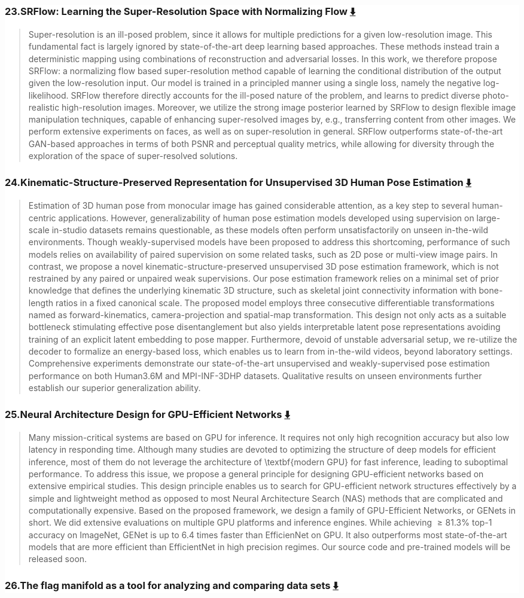### 23.SRFlow: Learning the Super-Resolution Space with Normalizing Flow  [ :arrow_down: ](https://arxiv.org/pdf/2006.14200.pdf)
>  Super-resolution is an ill-posed problem, since it allows for multiple predictions for a given low-resolution image. This fundamental fact is largely ignored by state-of-the-art deep learning based approaches. These methods instead train a deterministic mapping using combinations of reconstruction and adversarial losses. In this work, we therefore propose SRFlow: a normalizing flow based super-resolution method capable of learning the conditional distribution of the output given the low-resolution input. Our model is trained in a principled manner using a single loss, namely the negative log-likelihood. SRFlow therefore directly accounts for the ill-posed nature of the problem, and learns to predict diverse photo-realistic high-resolution images. Moreover, we utilize the strong image posterior learned by SRFlow to design flexible image manipulation techniques, capable of enhancing super-resolved images by, e.g., transferring content from other images. We perform extensive experiments on faces, as well as on super-resolution in general. SRFlow outperforms state-of-the-art GAN-based approaches in terms of both PSNR and perceptual quality metrics, while allowing for diversity through the exploration of the space of super-resolved solutions.      
### 24.Kinematic-Structure-Preserved Representation for Unsupervised 3D Human Pose Estimation  [ :arrow_down: ](https://arxiv.org/pdf/2006.14107.pdf)
>  Estimation of 3D human pose from monocular image has gained considerable attention, as a key step to several human-centric applications. However, generalizability of human pose estimation models developed using supervision on large-scale in-studio datasets remains questionable, as these models often perform unsatisfactorily on unseen in-the-wild environments. Though weakly-supervised models have been proposed to address this shortcoming, performance of such models relies on availability of paired supervision on some related tasks, such as 2D pose or multi-view image pairs. In contrast, we propose a novel kinematic-structure-preserved unsupervised 3D pose estimation framework, which is not restrained by any paired or unpaired weak supervisions. Our pose estimation framework relies on a minimal set of prior knowledge that defines the underlying kinematic 3D structure, such as skeletal joint connectivity information with bone-length ratios in a fixed canonical scale. The proposed model employs three consecutive differentiable transformations named as forward-kinematics, camera-projection and spatial-map transformation. This design not only acts as a suitable bottleneck stimulating effective pose disentanglement but also yields interpretable latent pose representations avoiding training of an explicit latent embedding to pose mapper. Furthermore, devoid of unstable adversarial setup, we re-utilize the decoder to formalize an energy-based loss, which enables us to learn from in-the-wild videos, beyond laboratory settings. Comprehensive experiments demonstrate our state-of-the-art unsupervised and weakly-supervised pose estimation performance on both Human3.6M and MPI-INF-3DHP datasets. Qualitative results on unseen environments further establish our superior generalization ability.      
### 25.Neural Architecture Design for GPU-Efficient Networks  [ :arrow_down: ](https://arxiv.org/pdf/2006.14090.pdf)
>  Many mission-critical systems are based on GPU for inference. It requires not only high recognition accuracy but also low latency in responding time. Although many studies are devoted to optimizing the structure of deep models for efficient inference, most of them do not leverage the architecture of \textbf{modern GPU} for fast inference, leading to suboptimal performance. To address this issue, we propose a general principle for designing GPU-efficient networks based on extensive empirical studies. This design principle enables us to search for GPU-efficient network structures effectively by a simple and lightweight method as opposed to most Neural Architecture Search (NAS) methods that are complicated and computationally expensive. Based on the proposed framework, we design a family of GPU-Efficient Networks, or GENets in short. We did extensive evaluations on multiple GPU platforms and inference engines. While achieving $\geq 81.3\%$ top-1 accuracy on ImageNet, GENet is up to $6.4$ times faster than EfficienNet on GPU. It also outperforms most state-of-the-art models that are more efficient than EfficientNet in high precision regimes. Our source code and pre-trained models will be released soon.      
### 26.The flag manifold as a tool for analyzing and comparing data sets  [ :arrow_down: ](https://arxiv.org/pdf/2006.14086.pdf)